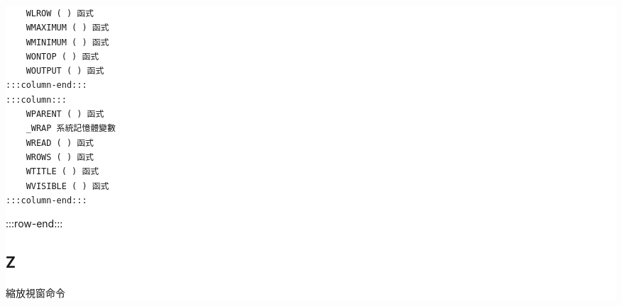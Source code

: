         WLROW ( ) 函式  
        WMAXIMUM ( ) 函式  
        WMINIMUM ( ) 函式  
        WONTOP ( ) 函式  
        WOUTPUT ( ) 函式  
    :::column-end:::
    :::column:::
        WPARENT ( ) 函式  
        _WRAP 系統記憶體變數  
        WREAD ( ) 函式  
        WROWS ( ) 函式  
        WTITLE ( ) 函式  
        WVISIBLE ( ) 函式  
    :::column-end:::
:::row-end:::

## <a name="z"></a>Z  

縮放視窗命令
